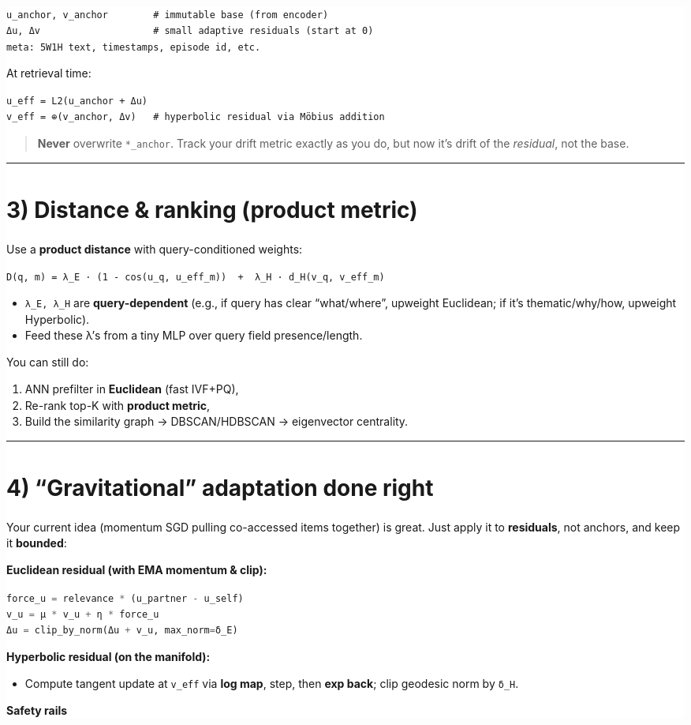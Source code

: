 ```
u_anchor, v_anchor        # immutable base (from encoder)
Δu, Δv                    # small adaptive residuals (start at 0)
meta: 5W1H text, timestamps, episode id, etc.
```

At retrieval time:

```
u_eff = L2(u_anchor + Δu)
v_eff = ⊕(v_anchor, Δv)   # hyperbolic residual via Möbius addition
```

> **Never** overwrite `*_anchor`. Track your drift metric exactly as you do, but now it’s drift of the *residual*, not the base.

---

# 3) Distance & ranking (product metric)

Use a **product distance** with query-conditioned weights:

```
D(q, m) = λ_E · (1 - cos(u_q, u_eff_m))  +  λ_H · d_H(v_q, v_eff_m)
```

* `λ_E, λ_H` are **query-dependent** (e.g., if query has clear “what/where”, upweight Euclidean; if it’s thematic/why/how, upweight Hyperbolic).
* Feed these λ’s from a tiny MLP over query field presence/length.

You can still do:

1. ANN prefilter in **Euclidean** (fast IVF+PQ),
2. Re-rank top-K with **product metric**,
3. Build the similarity graph → DBSCAN/HDBSCAN → eigenvector centrality.

---

# 4) “Gravitational” adaptation done right

Your current idea (momentum SGD pulling co-accessed items together) is great. Just apply it to **residuals**, not anchors, and keep it **bounded**:

**Euclidean residual (with EMA momentum & clip):**

```python
force_u = relevance * (u_partner - u_self)
v_u = μ * v_u + η * force_u
Δu = clip_by_norm(Δu + v_u, max_norm=δ_E)
```

**Hyperbolic residual (on the manifold):**

* Compute tangent update at `v_eff` via **log map**, step, then **exp back**; clip geodesic norm by `δ_H`.

**Safety rails**

